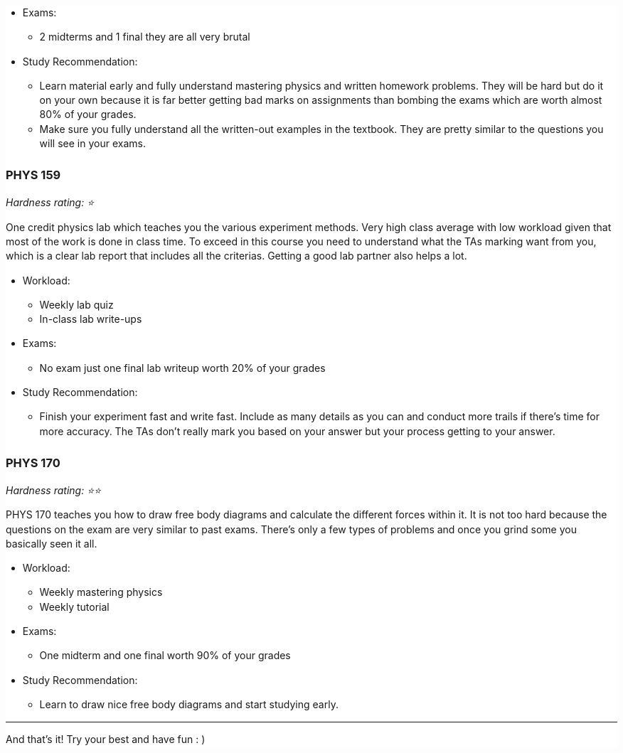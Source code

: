 - Exams: 
	- 2 midterms and 1 final they are all very brutal

- Study Recommendation:
	- Learn material early and fully understand mastering physics and written homework problems. They will be hard but do it on your own because it is far better getting bad marks on assignments than bombing the exams which are worth almost 80% of your grades. 
	- Make sure you fully understand all the written-out examples in the textbook. They are pretty similar to the questions you will see in your exams. 

### PHYS 159
*Hardness rating: ⭐* 

One credit physics lab which teaches you the various experiment methods. Very high class average with low workload given that most of the work is done in class time. To exceed in this course you need to understand what the TAs marking want from you, which is a clear lab report that includes all the criterias.  Getting a good lab partner also helps a lot. 

- Workload:
	- Weekly lab quiz
	- In-class lab write-ups 

- Exams:
	- No exam just one final lab writeup worth 20% of your grades

-  Study Recommendation:
	- Finish your experiment fast and write fast. Include as many details as you can and conduct more trails if there’s time for more accuracy. The TAs don’t really mark you based on your answer but your process getting to your answer. 

### PHYS 170
*Hardness rating: ⭐⭐* 

PHYS 170 teaches you how to draw free body diagrams and calculate the different forces within it. It is not too hard because the questions on the exam are very similar to past exams. There’s only a few types of problems and once you grind some you basically seen it all.

-  Workload:
	- Weekly mastering physics 
	- Weekly tutorial

- Exams:
	- One midterm and one final worth 90% of your grades

- Study Recommendation:
	- Learn to draw nice free body diagrams and start studying early. 

- - - -
 And that’s it! Try your best and have fun : )




